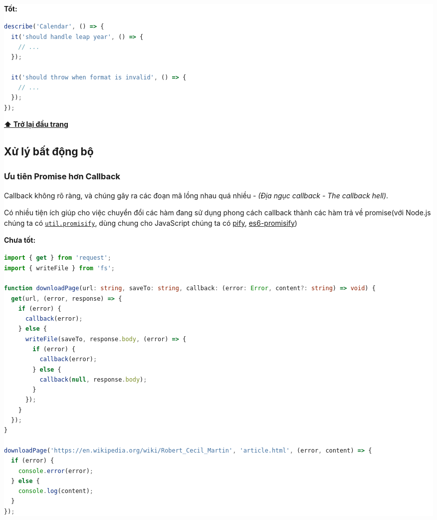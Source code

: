 **Tốt:**

```ts
describe('Calendar', () => {
  it('should handle leap year', () => {
    // ...
  });

  it('should throw when format is invalid', () => {
    // ...
  });
});
```

**[⬆ Trở lại đầu trang](#mục-lục)**

## Xử lý bất động bộ

### Ưu tiên Promise hơn Callback

Callback không rõ ràng, và chúng gây ra các đoạn mã lồng nhau quá nhiều - *(Địa ngục callback - The callback hell)*.

Có nhiều tiện ích giúp cho việc chuyển đổi các hàm đang sử dụng phong cách callback thành các hàm trả về promise(với Node.js chúng ta có [`util.promisify`](https://nodejs.org/dist/latest-v8.x/docs/api/util.html#util_util_promisify_original), dùng chung cho JavaScript chúng ta có [pify](https://www.npmjs.com/package/pify), [es6-promisify](https://www.npmjs.com/package/es6-promisify))

**Chưa tốt:**

```ts
import { get } from 'request';
import { writeFile } from 'fs';

function downloadPage(url: string, saveTo: string, callback: (error: Error, content?: string) => void) {
  get(url, (error, response) => {
    if (error) {
      callback(error);
    } else {
      writeFile(saveTo, response.body, (error) => {
        if (error) {
          callback(error);
        } else {
          callback(null, response.body);
        }
      });
    }
  });
}

downloadPage('https://en.wikipedia.org/wiki/Robert_Cecil_Martin', 'article.html', (error, content) => {
  if (error) {
    console.error(error);
  } else {
    console.log(content);
  }
});
```
